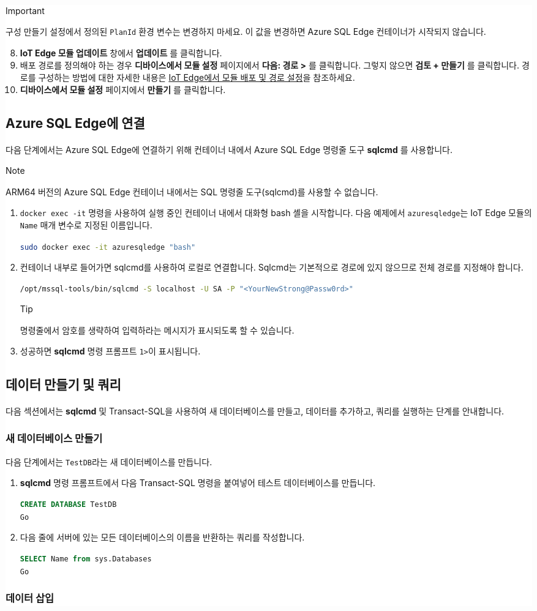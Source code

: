    ```json
   ```
   > [!IMPORTANT]    
   > 구성 만들기 설정에서 정의된 `PlanId` 환경 변수는 변경하지 마세요. 이 값을 변경하면 Azure SQL Edge 컨테이너가 시작되지 않습니다. 
   
8. **IoT Edge 모듈 업데이트** 창에서 **업데이트** 를 클릭합니다.
9. 배포 경로를 정의해야 하는 경우 **디바이스에서 모듈 설정** 페이지에서 **다음: 경로 >** 를 클릭합니다. 그렇지 않으면 **검토 + 만들기** 를 클릭합니다. 경로를 구성하는 방법에 대한 자세한 내용은 [IoT Edge에서 모듈 배포 및 경로 설정](../iot-edge/module-composition.md)을 참조하세요.
11. **디바이스에서 모듈 설정** 페이지에서 **만들기** 를 클릭합니다.

## <a name="connect-to-azure-sql-edge"></a>Azure SQL Edge에 연결

다음 단계에서는 Azure SQL Edge에 연결하기 위해 컨테이너 내에서 Azure SQL Edge 명령줄 도구 **sqlcmd** 를 사용합니다.

> [!NOTE]      
> ARM64 버전의 Azure SQL Edge 컨테이너 내에서는 SQL 명령줄 도구(sqlcmd)를 사용할 수 없습니다.

1. `docker exec -it` 명령을 사용하여 실행 중인 컨테이너 내에서 대화형 bash 셸을 시작합니다. 다음 예제에서 `azuresqledge`는 IoT Edge 모듈의 `Name` 매개 변수로 지정된 이름입니다.

   ```bash
   sudo docker exec -it azuresqledge "bash"
   ```

2. 컨테이너 내부로 들어가면 sqlcmd를 사용하여 로컬로 연결합니다. Sqlcmd는 기본적으로 경로에 있지 않으므로 전체 경로를 지정해야 합니다.

   ```bash
   /opt/mssql-tools/bin/sqlcmd -S localhost -U SA -P "<YourNewStrong@Passw0rd>"
   ```

   > [!TIP]    
   > 명령줄에서 암호를 생략하여 입력하라는 메시지가 표시되도록 할 수 있습니다.

3. 성공하면 **sqlcmd** 명령 프롬프트 `1>`이 표시됩니다.

## <a name="create-and-query-data"></a>데이터 만들기 및 쿼리

다음 섹션에서는 **sqlcmd** 및 Transact-SQL을 사용하여 새 데이터베이스를 만들고, 데이터를 추가하고, 쿼리를 실행하는 단계를 안내합니다.

### <a name="create-a-new-database"></a>새 데이터베이스 만들기

다음 단계에서는 `TestDB`라는 새 데이터베이스를 만듭니다.

1. **sqlcmd** 명령 프롬프트에서 다음 Transact-SQL 명령을 붙여넣어 테스트 데이터베이스를 만듭니다.

   ```sql
   CREATE DATABASE TestDB
   Go
   ```

2. 다음 줄에 서버에 있는 모든 데이터베이스의 이름을 반환하는 쿼리를 작성합니다.

   ```sql
   SELECT Name from sys.Databases
   Go
   ```

### <a name="insert-data"></a>데이터 삽입
